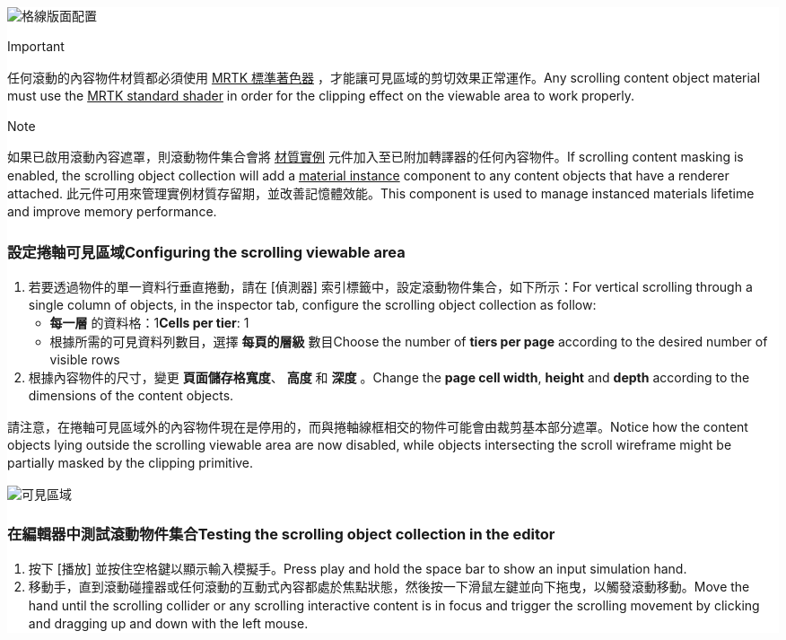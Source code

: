 ![格線版面配置](../images/scrolling-collection/ScrollingObjectCollection_GridLayout.png)

> [!IMPORTANT]
> <span data-ttu-id="51b12-135">任何滾動的內容物件材質都必須使用 [MRTK 標準著色器](../rendering/MRTKStandardShader.md) ，才能讓可見區域的剪切效果正常運作。</span><span class="sxs-lookup"><span data-stu-id="51b12-135">Any scrolling content object material must use the [MRTK standard shader](../rendering/MRTKStandardShader.md) in order for the clipping effect on the viewable area to work properly.</span></span>

> [!NOTE]
> <span data-ttu-id="51b12-136">如果已啟用滾動內容遮罩，則滾動物件集合會將 [材質實例](../rendering/MaterialInstance.md) 元件加入至已附加轉譯器的任何內容物件。</span><span class="sxs-lookup"><span data-stu-id="51b12-136">If scrolling content masking is enabled, the scrolling object collection will add a [material instance](../rendering/MaterialInstance.md) component to any content objects that have a renderer attached.</span></span> <span data-ttu-id="51b12-137">此元件可用來管理實例材質存留期，並改善記憶體效能。</span><span class="sxs-lookup"><span data-stu-id="51b12-137">This component is used to manage instanced materials lifetime and improve memory performance.</span></span>

### <a name="configuring-the-scrolling-viewable-area"></a><span data-ttu-id="51b12-138">設定捲軸可見區域</span><span class="sxs-lookup"><span data-stu-id="51b12-138">Configuring the scrolling viewable area</span></span>

1. <span data-ttu-id="51b12-139">若要透過物件的單一資料行垂直捲動，請在 [偵測器] 索引標籤中，設定滾動物件集合，如下所示：</span><span class="sxs-lookup"><span data-stu-id="51b12-139">For vertical scrolling through a single column of objects, in the inspector tab, configure the scrolling object collection as follow:</span></span>
    * <span data-ttu-id="51b12-140">**每一層** 的資料格：1</span><span class="sxs-lookup"><span data-stu-id="51b12-140">**Cells per tier**: 1</span></span>
    * <span data-ttu-id="51b12-141">根據所需的可見資料列數目，選擇 **每頁的層級** 數目</span><span class="sxs-lookup"><span data-stu-id="51b12-141">Choose the number of **tiers per page** according to the desired number of visible rows</span></span>
1. <span data-ttu-id="51b12-142">根據內容物件的尺寸，變更 **頁面儲存格寬度**、 **高度** 和 **深度** 。</span><span class="sxs-lookup"><span data-stu-id="51b12-142">Change the **page cell width**, **height** and **depth** according to the dimensions of the content objects.</span></span>

<span data-ttu-id="51b12-143">請注意，在捲軸可見區域外的內容物件現在是停用的，而與捲軸線框相交的物件可能會由裁剪基本部分遮罩。</span><span class="sxs-lookup"><span data-stu-id="51b12-143">Notice how the content objects lying outside the scrolling viewable area are now disabled, while objects intersecting the scroll wireframe might be partially masked by the clipping primitive.</span></span>

![可見區域](../images/scrolling-collection/ScrollingObjectCollection_ViewableArea.png)

### <a name="testing-the-scrolling-object-collection-in-the-editor"></a><span data-ttu-id="51b12-145">在編輯器中測試滾動物件集合</span><span class="sxs-lookup"><span data-stu-id="51b12-145">Testing the scrolling object collection in the editor</span></span>

1. <span data-ttu-id="51b12-146">按下 [播放] 並按住空格鍵以顯示輸入模擬手。</span><span class="sxs-lookup"><span data-stu-id="51b12-146">Press play and hold the space bar to show an input simulation hand.</span></span>
1. <span data-ttu-id="51b12-147">移動手，直到滾動碰撞器或任何滾動的互動式內容都處於焦點狀態，然後按一下滑鼠左鍵並向下拖曳，以觸發滾動移動。</span><span class="sxs-lookup"><span data-stu-id="51b12-147">Move the hand until the scrolling collider or any scrolling interactive content is in focus and trigger the scrolling movement by clicking and dragging up and down with the left mouse.</span></span>

